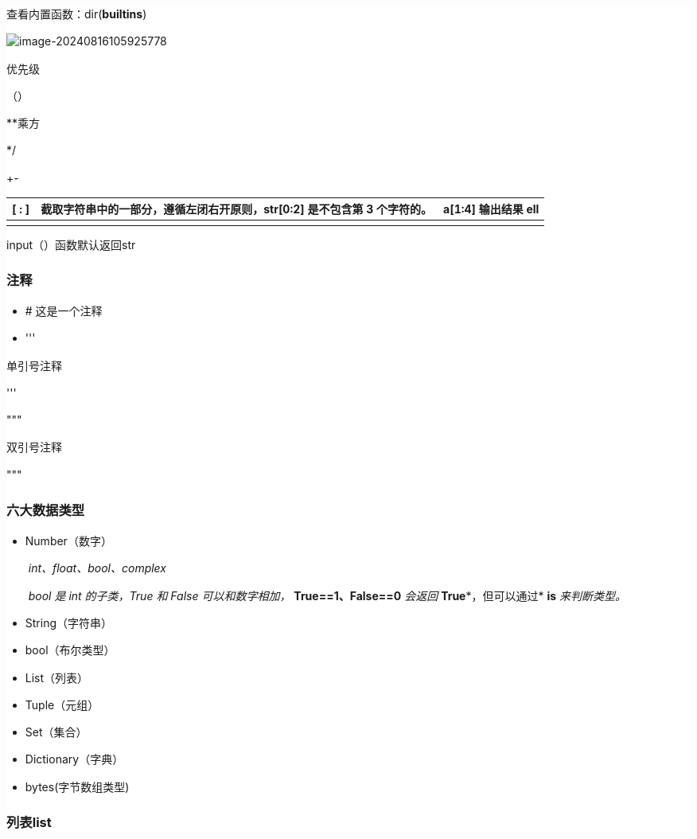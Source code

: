 查看内置函数：dir(__builtins__)

![image-20240816105925778](C:\Users\Administrator\AppData\Roaming\Typora\typora-user-images\image-20240816105925778.png)

优先级

（）

**乘方

*/

+-

| [ : ] | 截取字符串中的一部分，遵循**左闭右开**原则，str[0:2] 是不包含第 3 个字符的。 | a[1:4] 输出结果 **ell** |
| ----- | ------------------------------------------------------------ | ----------------------- |
|       |                                                              |                         |

input（）函数默认返回str

### 注释

* \# 这是一个注释

* '''

单引号注释

'''

 """

双引号注释

"""

### 六大数据类型

- Number（数字）

  ​	*int、float、bool、complex*

  ​	*bool 是 int 的子类，True 和 False 可以和数字相加，* **True==1、False==0** *会返回* **True***，但可以通过* **is** *来判断类型。*

- String（字符串）

- bool（布尔类型）

- List（列表）

- Tuple（元组）

- Set（集合）

- Dictionary（字典）

- bytes(字节数组类型)

### 列表list
